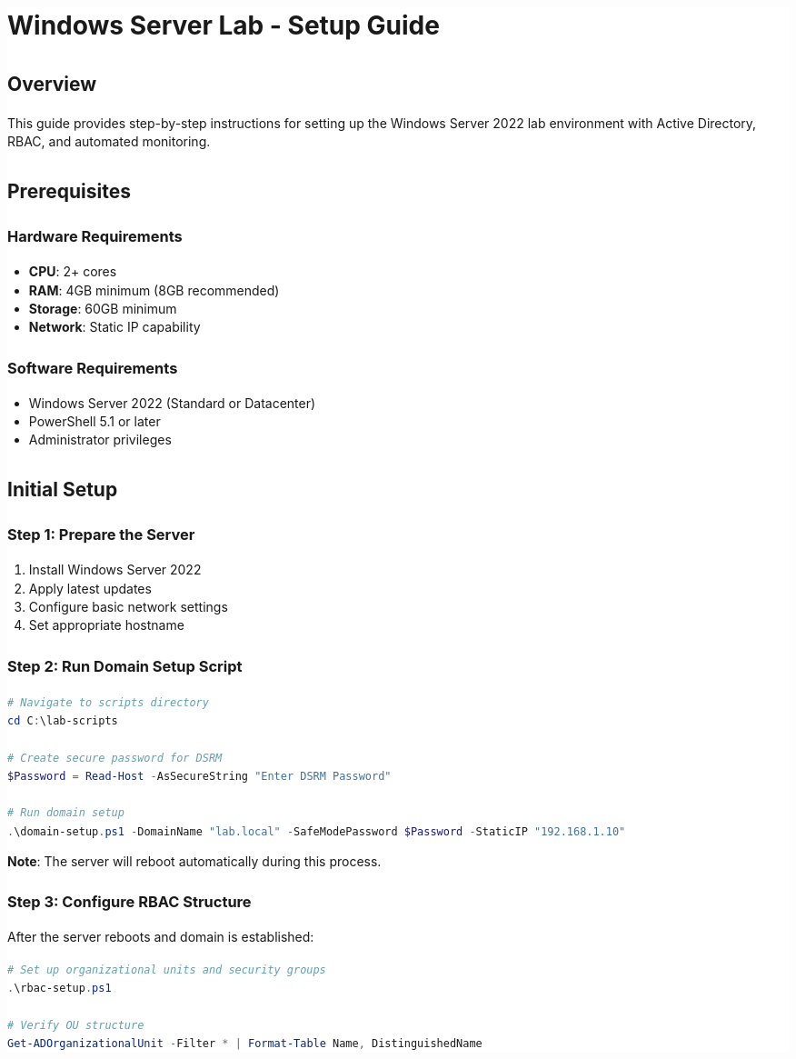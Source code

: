 # Windows Server Lab - Setup Guide

## Overview
This guide provides step-by-step instructions for setting up the Windows Server 2022 lab environment with Active Directory, RBAC, and automated monitoring.

## Prerequisites

### Hardware Requirements
- **CPU**: 2+ cores
- **RAM**: 4GB minimum (8GB recommended)
- **Storage**: 60GB minimum
- **Network**: Static IP capability

### Software Requirements
- Windows Server 2022 (Standard or Datacenter)
- PowerShell 5.1 or later
- Administrator privileges

## Initial Setup

### Step 1: Prepare the Server
1. Install Windows Server 2022
2. Apply latest updates
3. Configure basic network settings
4. Set appropriate hostname

### Step 2: Run Domain Setup Script
```powershell
# Navigate to scripts directory
cd C:\lab-scripts

# Create secure password for DSRM
$Password = Read-Host -AsSecureString "Enter DSRM Password"

# Run domain setup
.\domain-setup.ps1 -DomainName "lab.local" -SafeModePassword $Password -StaticIP "192.168.1.10"
```

**Note**: The server will reboot automatically during this process.

### Step 3: Configure RBAC Structure
After the server reboots and domain is established:

```powershell
# Set up organizational units and security groups
.\rbac-setup.ps1

# Verify OU structure
Get-ADOrganizationalUnit -Filter * | Format-Table Name, DistinguishedName
```
